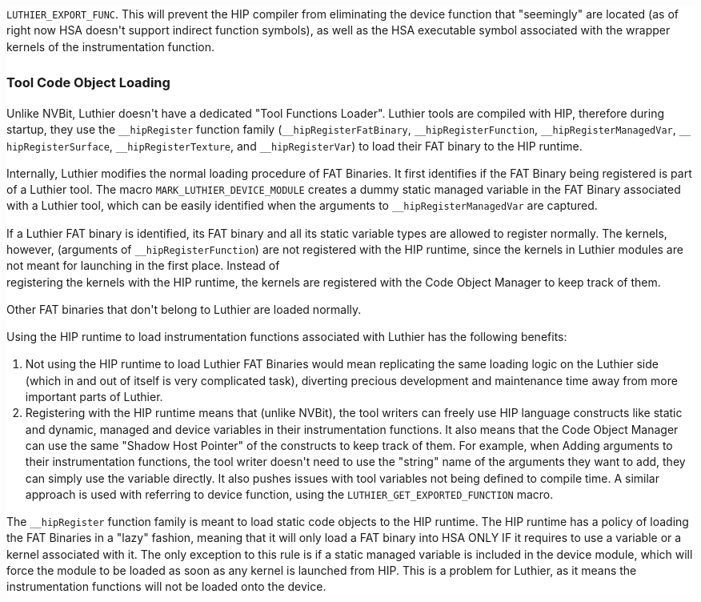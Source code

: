    ```LUTHIER_EXPORT_FUNC```. This will prevent the HIP compiler from eliminating the device function that "seemingly"
  are located (as of right now HSA doesn't support indirect function symbols), as well as the HSA executable symbol
  associated with the wrapper kernels of the instrumentation function.

### Tool Code Object Loading

Unlike NVBit, Luthier doesn't have a dedicated "Tool Functions Loader". Luthier tools are compiled with HIP, therefore
during startup, they use the ```__hipRegister``` function family (```__hipRegisterFatBinary```,
```__hipRegisterFunction```, ```__hipRegisterManagedVar```, ```__hipRegisterSurface```, ```__hipRegisterTexture```,
and ```__hipRegisterVar```) to load their FAT binary to the HIP runtime.

Internally, Luthier modifies the normal loading procedure of FAT Binaries. It first identifies if the FAT Binary being
registered is part of a Luthier tool. The macro ```MARK_LUTHIER_DEVICE_MODULE``` creates a dummy static managed variable
in the FAT Binary associated with a Luthier tool, which can be easily identified when the arguments to
```__hipRegisterManagedVar``` are captured.

If a Luthier FAT binary is identified, its FAT binary and all its static variable types are allowed to register
normally.
The kernels, however, (arguments of ```__hipRegisterFunction```) are not registered with the HIP runtime, since the
kernels in Luthier modules are not meant for launching in the first place. Instead of  
registering the kernels with the HIP runtime, the kernels are registered with the Code Object Manager to keep track of
them.

Other FAT binaries that don't belong to Luthier are loaded normally.

Using the HIP runtime to load instrumentation functions associated with Luthier has the following benefits:

1. Not using the HIP runtime to load Luthier FAT Binaries would mean replicating the same loading logic on the Luthier
   side (which in and out of itself is very complicated task),
   diverting precious development and maintenance time away from more important parts of Luthier.
2. Registering with the HIP runtime means that (unlike NVBit),
   the tool writers can freely use HIP language constructs like static and
   dynamic, managed and device variables in their instrumentation functions. It also means that the Code Object Manager
   can use the same "Shadow Host Pointer" of the constructs to keep track of them. For example, when Adding arguments to
   their instrumentation functions, the tool writer doesn't need to use the "string" name of the arguments they want to
   add, they can simply use the variable directly. It also pushes issues with tool variables
   not being defined to compile time. A similar approach is used with referring to device function, using the
   ```LUTHIER_GET_EXPORTED_FUNCTION``` macro.

The ```__hipRegister``` function family is meant to load static code objects to the HIP runtime. The HIP runtime has a
policy of loading the FAT Binaries in a "lazy" fashion, meaning that it will only load a FAT binary into HSA ONLY IF
it requires to use a variable or a kernel associated with it. The only exception to this rule is if a static managed
variable is included in the device module, which will force the module to be loaded as soon as any kernel is launched
from HIP. This is a problem for Luthier, as it means the instrumentation functions will not be loaded onto the device.

   ```